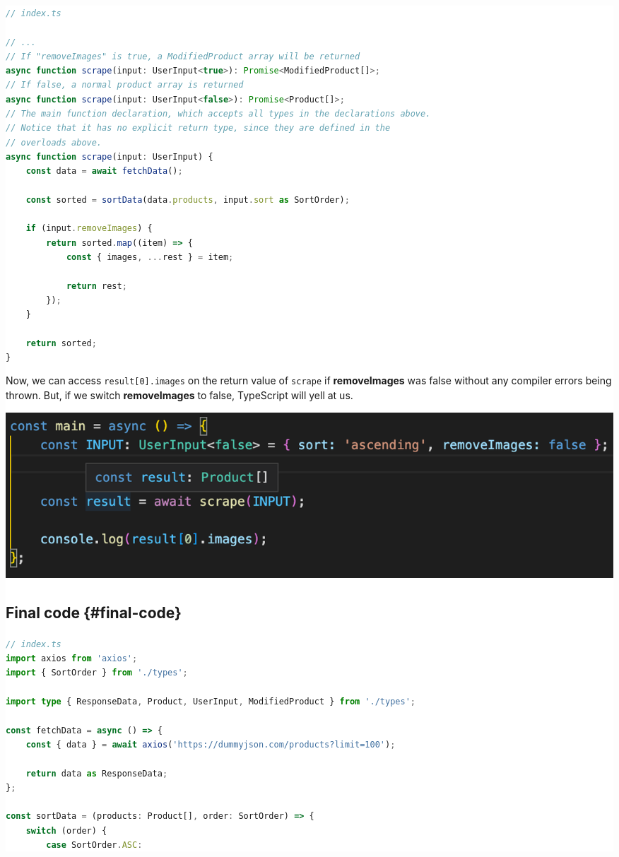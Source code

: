 ```ts
// index.ts

// ...
// If "removeImages" is true, a ModifiedProduct array will be returned
async function scrape(input: UserInput<true>): Promise<ModifiedProduct[]>;
// If false, a normal product array is returned
async function scrape(input: UserInput<false>): Promise<Product[]>;
// The main function declaration, which accepts all types in the declarations above.
// Notice that it has no explicit return type, since they are defined in the
// overloads above.
async function scrape(input: UserInput) {
    const data = await fetchData();

    const sorted = sortData(data.products, input.sort as SortOrder);

    if (input.removeImages) {
        return sorted.map((item) => {
            const { images, ...rest } = item;

            return rest;
        });
    }

    return sorted;
}
```

Now, we can access `result[0].images` on the return value of `scrape` if **removeImages** was false without any compiler errors being thrown. But, if we switch **removeImages** to false, TypeScript will yell at us.

![No more error](./images/no-more-error.png)

## Final code {#final-code}

```ts
// index.ts
import axios from 'axios';
import { SortOrder } from './types';

import type { ResponseData, Product, UserInput, ModifiedProduct } from './types';

const fetchData = async () => {
    const { data } = await axios('https://dummyjson.com/products?limit=100');

    return data as ResponseData;
};

const sortData = (products: Product[], order: SortOrder) => {
    switch (order) {
        case SortOrder.ASC:
```